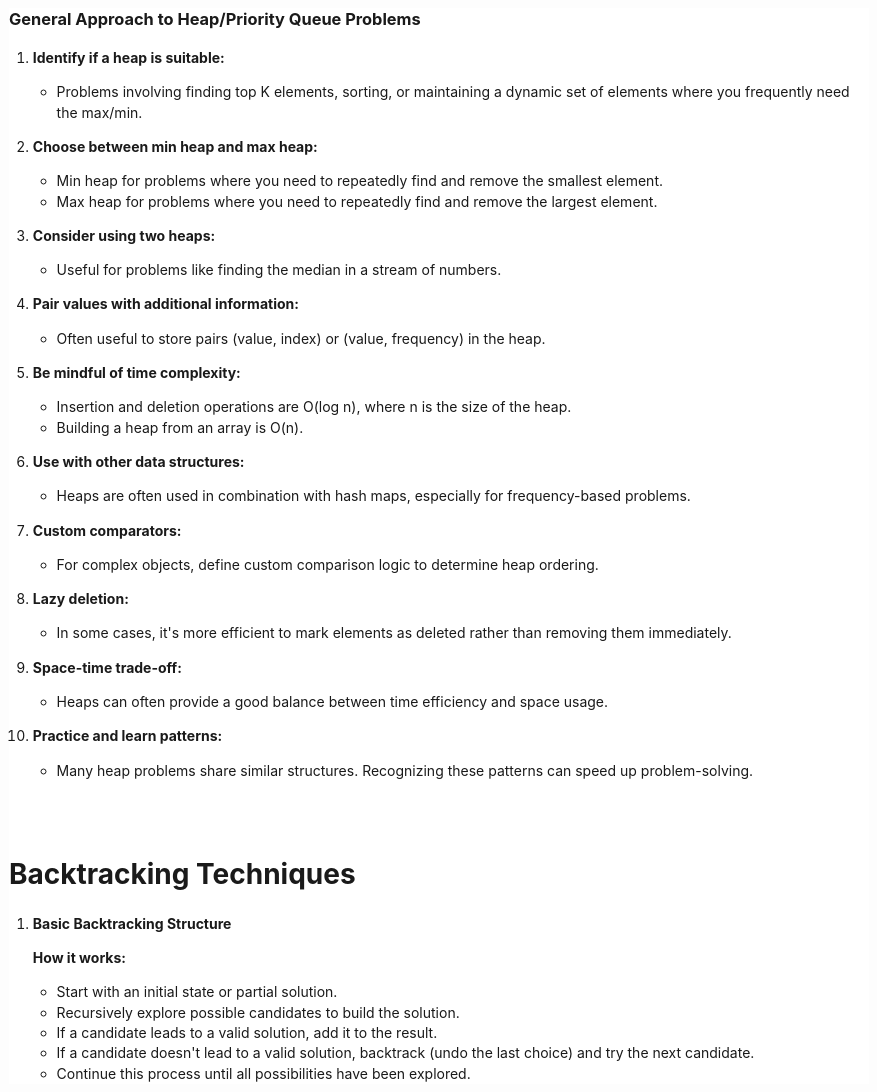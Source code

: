 
### General Approach to Heap/Priority Queue Problems

1. **Identify if a heap is suitable:**

   - Problems involving finding top K elements, sorting, or maintaining a dynamic set of elements where you frequently need the max/min.

2. **Choose between min heap and max heap:**

   - Min heap for problems where you need to repeatedly find and remove the smallest element.
   - Max heap for problems where you need to repeatedly find and remove the largest element.

3. **Consider using two heaps:**

   - Useful for problems like finding the median in a stream of numbers.

4. **Pair values with additional information:**

   - Often useful to store pairs (value, index) or (value, frequency) in the heap.

5. **Be mindful of time complexity:**

   - Insertion and deletion operations are O(log n), where n is the size of the heap.
   - Building a heap from an array is O(n).

6. **Use with other data structures:**

   - Heaps are often used in combination with hash maps, especially for frequency-based problems.

7. **Custom comparators:**

   - For complex objects, define custom comparison logic to determine heap ordering.

8. **Lazy deletion:**

   - In some cases, it's more efficient to mark elements as deleted rather than removing them immediately.

9. **Space-time trade-off:**

   - Heaps can often provide a good balance between time efficiency and space usage.

10. **Practice and learn patterns:**
    - Many heap problems share similar structures. Recognizing these patterns can speed up problem-solving.

</br>

# Backtracking Techniques

1. **Basic Backtracking Structure**

   **How it works:**

   - Start with an initial state or partial solution.
   - Recursively explore possible candidates to build the solution.
   - If a candidate leads to a valid solution, add it to the result.
   - If a candidate doesn't lead to a valid solution, backtrack (undo the last choice) and try the next candidate.
   - Continue this process until all possibilities have been explored.
